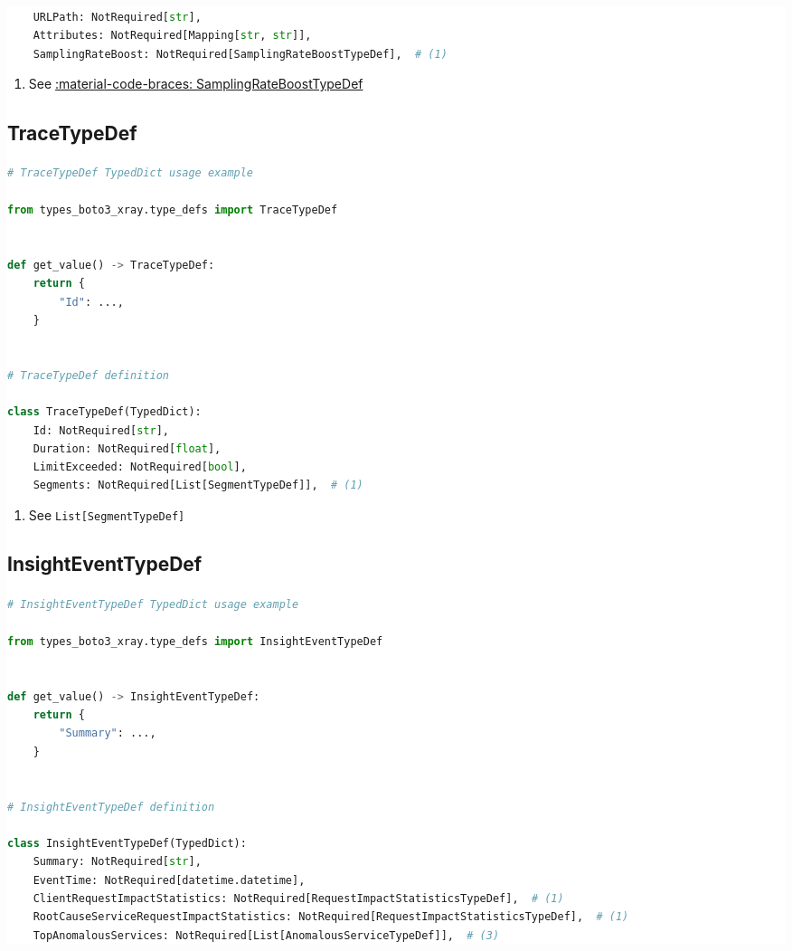 ```python
    URLPath: NotRequired[str],
    Attributes: NotRequired[Mapping[str, str]],
    SamplingRateBoost: NotRequired[SamplingRateBoostTypeDef],  # (1)
```

1. See [:material-code-braces: SamplingRateBoostTypeDef](./type_defs.md#samplingrateboosttypedef)

## TraceTypeDef

```python
# TraceTypeDef TypedDict usage example

from types_boto3_xray.type_defs import TraceTypeDef


def get_value() -> TraceTypeDef:
    return {
        "Id": ...,
    }


# TraceTypeDef definition

class TraceTypeDef(TypedDict):
    Id: NotRequired[str],
    Duration: NotRequired[float],
    LimitExceeded: NotRequired[bool],
    Segments: NotRequired[List[SegmentTypeDef]],  # (1)
```

1. See `List[SegmentTypeDef]`

## InsightEventTypeDef

```python
# InsightEventTypeDef TypedDict usage example

from types_boto3_xray.type_defs import InsightEventTypeDef


def get_value() -> InsightEventTypeDef:
    return {
        "Summary": ...,
    }


# InsightEventTypeDef definition

class InsightEventTypeDef(TypedDict):
    Summary: NotRequired[str],
    EventTime: NotRequired[datetime.datetime],
    ClientRequestImpactStatistics: NotRequired[RequestImpactStatisticsTypeDef],  # (1)
    RootCauseServiceRequestImpactStatistics: NotRequired[RequestImpactStatisticsTypeDef],  # (1)
    TopAnomalousServices: NotRequired[List[AnomalousServiceTypeDef]],  # (3)
```
